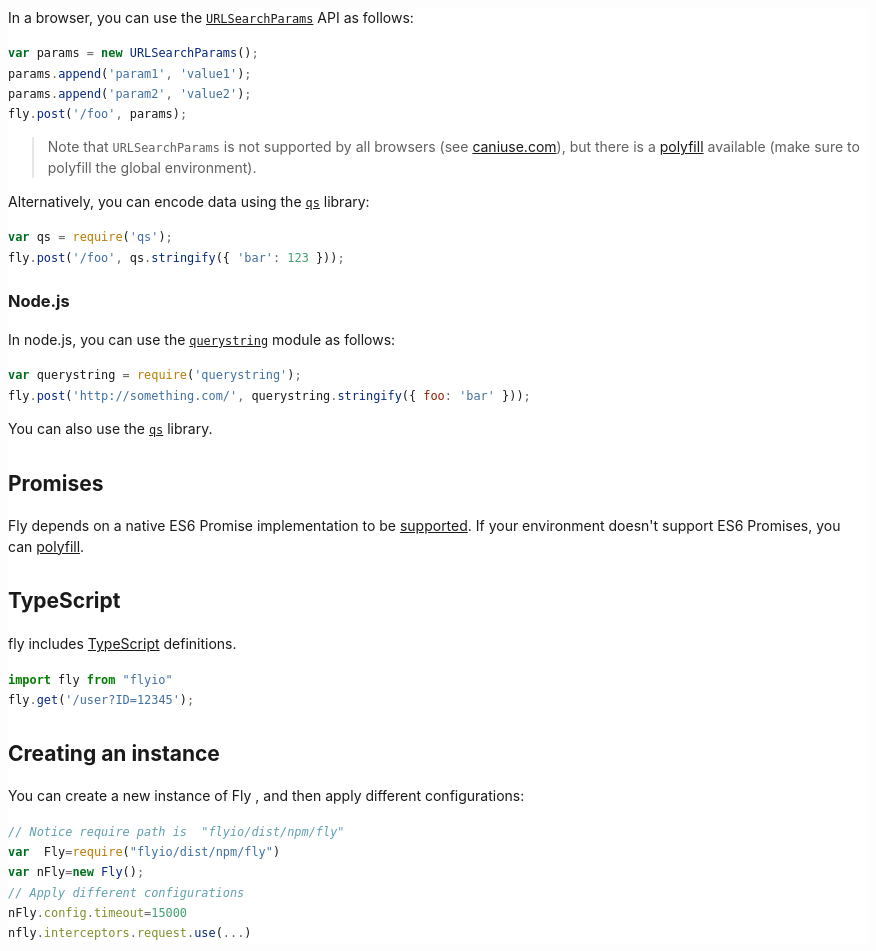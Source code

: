 In a browser, you can use the [`URLSearchParams`](https://developer.mozilla.org/en-US/docs/Web/API/URLSearchParams) API as follows:

```js
var params = new URLSearchParams();
params.append('param1', 'value1');
params.append('param2', 'value2');
fly.post('/foo', params);
```

> Note that `URLSearchParams` is not supported by all browsers (see [caniuse.com](http://www.caniuse.com/#feat=urlsearchparams)), but there is a [polyfill](https://github.com/WebReflection/url-search-params) available (make sure to polyfill the global environment).

Alternatively, you can encode data using the [`qs`](https://github.com/ljharb/qs) library:

```js
var qs = require('qs');
fly.post('/foo', qs.stringify({ 'bar': 123 }));
```

### Node.js

In node.js, you can use the [`querystring`](https://nodejs.org/api/querystring.html) module as follows:

```js
var querystring = require('querystring');
fly.post('http://something.com/', querystring.stringify({ foo: 'bar' }));
```

You can also use the [`qs`](https://github.com/ljharb/qs) library.



## Promises

Fly depends on a native ES6 Promise implementation to be [supported](http://caniuse.com/promises).
If your environment doesn't support ES6 Promises, you can [polyfill](https://github.com/jakearchibald/es6-promise).

## TypeScript
fly includes [TypeScript](http://typescriptlang.org) definitions.
```typescript
import fly from "flyio"
fly.get('/user?ID=12345');
```
## Creating  an instance

You can create a new instance of Fly , and then apply different configurations:

```javascript
// Notice require path is  "flyio/dist/npm/fly"
var  Fly=require("flyio/dist/npm/fly")
var nFly=new Fly();
// Apply different configurations
nFly.config.timeout=15000
nfly.interceptors.request.use(...)
```
